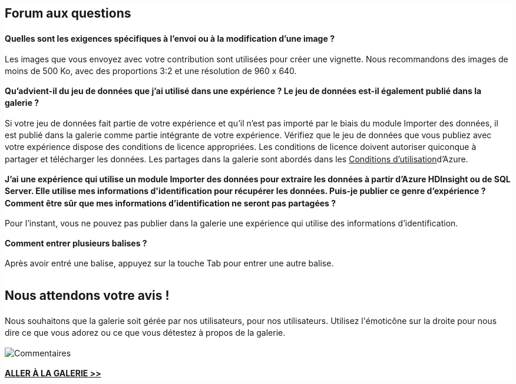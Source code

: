 ## <a name="frequently-asked-questions"></a>Forum aux questions

**Quelles sont les exigences spécifiques à l’envoi ou à la modification d’une image ?**

Les images que vous envoyez avec votre contribution sont utilisées pour créer une vignette. Nous recommandons des images de moins de 500 Ko, avec des proportions 3:2 et une résolution de 960 x 640.

**Qu’advient-il du jeu de données que j’ai utilisé dans une expérience ? Le jeu de données est-il également publié dans la galerie ?**

Si votre jeu de données fait partie de votre expérience et qu’il n’est pas importé par le biais du module Importer des données, il est publié dans la galerie comme partie intégrante de votre expérience. Vérifiez que le jeu de données que vous publiez avec votre expérience dispose des conditions de licence appropriées. Les conditions de licence doivent autoriser quiconque à partager et télécharger les données. Les partages dans la galerie sont abordés dans les [Conditions d’utilisation](https://azure.microsoft.com/support/legal/website-terms-of-use/)d’Azure.

**J’ai une expérience qui utilise un module Importer des données pour extraire les données à partir d’Azure HDInsight ou de SQL Server. Elle utilise mes informations d'identification pour récupérer les données. Puis-je publier ce genre d’expérience ? Comment être sûr que mes informations d’identification ne seront pas partagées ?**

Pour l’instant, vous ne pouvez pas publier dans la galerie une expérience qui utilise des informations d’identification.

**Comment entrer plusieurs balises ?**

Après avoir entré une balise, appuyez sur la touche Tab pour entrer une autre balise.

## <a name="we-want-to-hear-from-you"></a>Nous attendons votre avis !

Nous souhaitons que la galerie soit gérée par nos utilisateurs, pour nos utilisateurs. Utilisez l'émoticône sur la droite pour nous dire ce que vous adorez ou ce que vous détestez à propos de la galerie.  

![Commentaires](./media/gallery-how-to-use-contribute-publish/feedback.png)

**[ALLER À LA GALERIE &gt;&gt;](https://gallery.azure.ai)**

